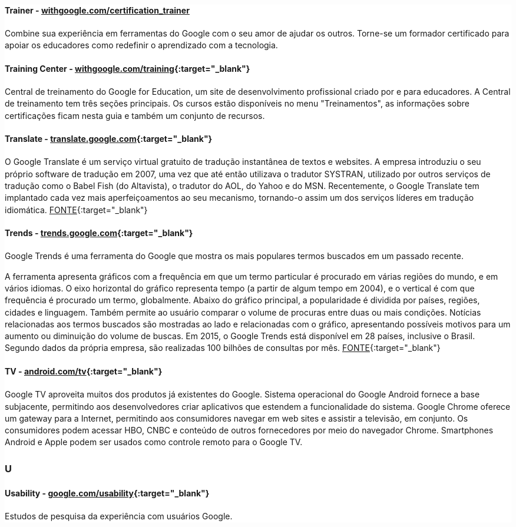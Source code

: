 #### Trainer - [withgoogle.com/certification_trainer](https://edutrainingcenter.withgoogle.com/certification_trainer)
Combine sua experiência em ferramentas do Google com o seu amor de ajudar os outros. Torne-se um formador certificado para apoiar os educadores como redefinir o aprendizado com a tecnologia.

#### Training Center - [withgoogle.com/training](https://edutrainingcenter.withgoogle.com/training){:target="_blank"}
Central de treinamento do Google for Education, um site de desenvolvimento profissional criado por e para educadores. A Central de treinamento tem três seções principais. Os cursos estão disponíveis no menu "Treinamentos", as informações sobre certificações ficam nesta guia e também um conjunto de recursos.  

#### Translate - [translate.google.com](https://translate.google.com/){:target="_blank"}
O Google Translate é um serviço virtual gratuito de tradução instantânea de textos e websites. A empresa introduziu o seu próprio software de tradução em 2007, uma vez que até então utilizava o tradutor SYSTRAN, utilizado por outros serviços de tradução como o Babel Fish (do Altavista), o tradutor do AOL, do Yahoo e do MSN. Recentemente, o Google Translate tem implantado cada vez mais aperfeiçoamentos ao seu mecanismo, tornando-o assim um dos serviços líderes em tradução idiomática. [FONTE](https://pt.wikipedia.org/wiki/Google_Translate){:target="_blank"}

#### Trends - [trends.google.com](https://www.google.com/trends/){:target="_blank"}
Google Trends é uma ferramenta do Google que mostra os mais populares termos buscados em um passado recente. 

A ferramenta apresenta gráficos com a frequência em que um termo particular é procurado em várias regiões do mundo, e em vários idiomas. O eixo horizontal do gráfico representa tempo (a partir de algum tempo em 2004), e o vertical é com que frequência é procurado um termo, globalmente. Abaixo do gráfico principal, a popularidade é dividida por países, regiões, cidades e linguagem. Também permite ao usuário comparar o volume de procuras entre duas ou mais condições. Notícias relacionadas aos termos buscados são mostradas ao lado e relacionadas com o gráfico, apresentando possíveis motivos para um aumento ou diminuição do volume de buscas. Em 2015, o Google Trends está disponível em 28 países, inclusive o Brasil. Segundo dados da própria empresa, são realizadas 100 bilhões de consultas por mês. [FONTE](https://pt.wikipedia.org/wiki/Google_Trends){:target="_blank"}

#### TV - [android.com/tv](https://www.android.com/tv/){:target="_blank"}
Google TV aproveita muitos dos produtos já existentes do Google. Sistema operacional do Google Android fornece a base subjacente, permitindo aos desenvolvedores criar aplicativos que estendem a funcionalidade do sistema. Google Chrome oferece um gateway para a Internet, permitindo aos consumidores navegar em web sites e assistir a televisão, em conjunto. Os consumidores podem acessar HBO, CNBC e conteúdo de outros fornecedores por meio do navegador Chrome. Smartphones Android e Apple podem ser usados como​​ controle remoto para o Google TV.

<div id="U"></div>

### U

#### Usability - [google.com/usability](https://www.google.com/usability/){:target="_blank"}
Estudos de pesquisa da experiência com usuários Google.
